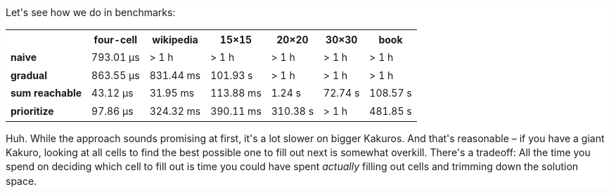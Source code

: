 Let's see how we do in benchmarks:


<table>
  <tr>
    <th></th>
    <th>four-cell</th>
    <th>wikipedia</th>
    <th>15&times;15</th>
    <th>20&times;20</th>
    <th>30&times;30</th>
    <th>book</th>
  </tr>
  <tr>
    <td><b>naive</b></td>
    <td class="us">793.01&nbsp;μs</td>
    <td class="bad">&gt;&nbsp;1&nbsp;h</td>
    <td class="bad">&gt;&nbsp;1&nbsp;h</td>
    <td class="bad">&gt;&nbsp;1&nbsp;h</td>
    <td class="bad">&gt;&nbsp;1&nbsp;h</td>
    <td class="bad">&gt;&nbsp;1&nbsp;h</td>
  </tr>
  <tr>
    <td><b>gradual</b></td>
    <td class="us">863.55&nbsp;μs</td>
    <td class="ms">831.44&nbsp;ms</td>
    <td class="s"> 101.93&nbsp;s</td>
    <td class="bad">&gt;&nbsp;1&nbsp;h</td>
    <td class="bad">&gt;&nbsp;1&nbsp;h</td>
    <td class="bad">&gt;&nbsp;1&nbsp;h</td>
  </tr>
  <tr>
    <td><b>sum&nbsp;reachable</b></td>
    <td class="us"> 43.12&nbsp;μs</td>
    <td class="ms"> 31.95&nbsp;ms</td>
    <td class="ms">113.88&nbsp;ms</td>
    <td class="s">   1.24&nbsp;s</td>
    <td class="s">  72.74&nbsp;s</td>
    <td class="s"> 108.57&nbsp;s</td>
  </tr>
  <tr>
    <td><b>prioritize</b></td>
    <td class="us"> 97.86&nbsp;μs</td>
    <td class="ms">324.32&nbsp;ms</td>
    <td class="ms">390.11&nbsp;ms</td>
    <td class="s"> 310.38&nbsp;s</td>
    <td class="bad">&gt;&nbsp;1&nbsp;h</td>
    <td class="s"> 481.85&nbsp;s</td>
  </tr>
</table>

Huh.
While the approach sounds promising at first, it's a lot slower on bigger Kakuros.
And that's reasonable – if you have a giant Kakuro, looking at all cells to find the best possible one to fill out next is somewhat overkill.
There's a tradeoff: All the time you spend on deciding which cell to fill out is time you could have spent *actually* filling out cells and trimming down the solution space.
